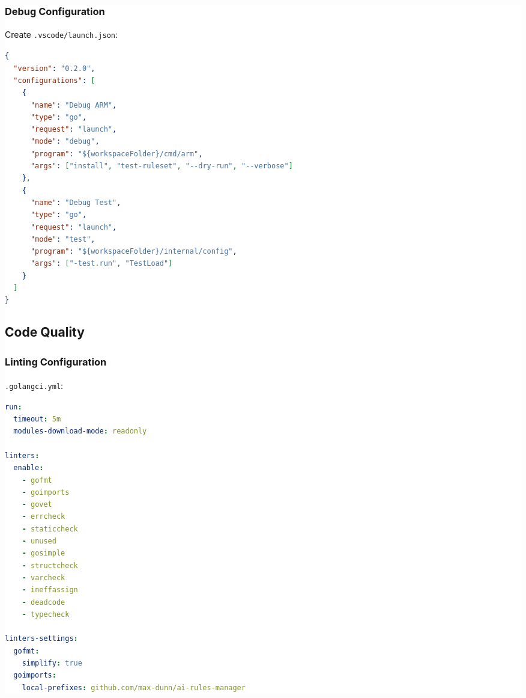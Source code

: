 ### Debug Configuration
Create `.vscode/launch.json`:
```json
{
  "version": "0.2.0",
  "configurations": [
    {
      "name": "Debug ARM",
      "type": "go",
      "request": "launch",
      "mode": "debug",
      "program": "${workspaceFolder}/cmd/arm",
      "args": ["install", "test-ruleset", "--dry-run", "--verbose"]
    },
    {
      "name": "Debug Test",
      "type": "go",
      "request": "launch",
      "mode": "test",
      "program": "${workspaceFolder}/internal/config",
      "args": ["-test.run", "TestLoad"]
    }
  ]
}
```

## Code Quality

### Linting Configuration
`.golangci.yml`:
```yaml
run:
  timeout: 5m
  modules-download-mode: readonly

linters:
  enable:
    - gofmt
    - goimports
    - govet
    - errcheck
    - staticcheck
    - unused
    - gosimple
    - structcheck
    - varcheck
    - ineffassign
    - deadcode
    - typecheck

linters-settings:
  gofmt:
    simplify: true
  goimports:
    local-prefixes: github.com/max-dunn/ai-rules-manager
```
